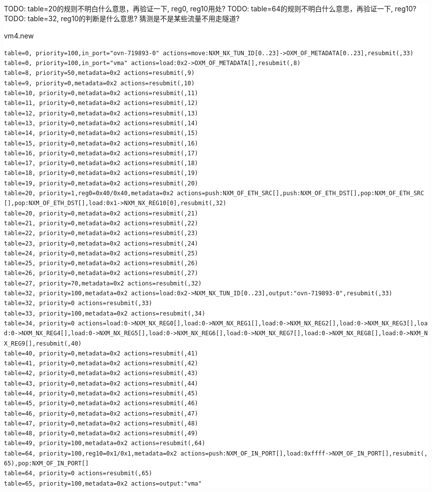 TODO: table=20的规则不明白什么意思，再验证一下, reg0, reg10用处?
TODO: table=64的规则不明白什么意思，再验证一下, reg10?
TODO: table=32, reg10的判断是什么意思? 猜测是不是某些流量不用走隧道?

vm4.new
```
table=0, priority=100,in_port="ovn-719893-0" actions=move:NXM_NX_TUN_ID[0..23]->OXM_OF_METADATA[0..23],resubmit(,33)
table=0, priority=100,in_port="vma" actions=load:0x2->OXM_OF_METADATA[],resubmit(,8)
table=8, priority=50,metadata=0x2 actions=resubmit(,9)
table=9, priority=0,metadata=0x2 actions=resubmit(,10)
table=10, priority=0,metadata=0x2 actions=resubmit(,11)
table=11, priority=0,metadata=0x2 actions=resubmit(,12)
table=12, priority=0,metadata=0x2 actions=resubmit(,13)
table=13, priority=0,metadata=0x2 actions=resubmit(,14)
table=14, priority=0,metadata=0x2 actions=resubmit(,15)
table=15, priority=0,metadata=0x2 actions=resubmit(,16)
table=16, priority=0,metadata=0x2 actions=resubmit(,17)
table=17, priority=0,metadata=0x2 actions=resubmit(,18)
table=18, priority=0,metadata=0x2 actions=resubmit(,19)
table=19, priority=0,metadata=0x2 actions=resubmit(,20)
table=20, priority=1,reg0=0x40/0x40,metadata=0x2 actions=push:NXM_OF_ETH_SRC[],push:NXM_OF_ETH_DST[],pop:NXM_OF_ETH_SRC[],pop:NXM_OF_ETH_DST[],load:0x1->NXM_NX_REG10[0],resubmit(,32)
table=20, priority=0,metadata=0x2 actions=resubmit(,21)
table=21, priority=0,metadata=0x2 actions=resubmit(,22)
table=22, priority=0,metadata=0x2 actions=resubmit(,23)
table=23, priority=0,metadata=0x2 actions=resubmit(,24)
table=24, priority=0,metadata=0x2 actions=resubmit(,25)
table=25, priority=0,metadata=0x2 actions=resubmit(,26)
table=26, priority=0,metadata=0x2 actions=resubmit(,27)
table=27, priority=70,metadata=0x2 actions=resubmit(,32)
table=32, priority=100,metadata=0x2 actions=load:0x2->NXM_NX_TUN_ID[0..23],output:"ovn-719893-0",resubmit(,33)
table=32, priority=0 actions=resubmit(,33)
table=33, priority=100,metadata=0x2 actions=resubmit(,34)
table=34, priority=0 actions=load:0->NXM_NX_REG0[],load:0->NXM_NX_REG1[],load:0->NXM_NX_REG2[],load:0->NXM_NX_REG3[],load:0->NXM_NX_REG4[],load:0->NXM_NX_REG5[],load:0->NXM_NX_REG6[],load:0->NXM_NX_REG7[],load:0->NXM_NX_REG8[],load:0->NXM_NX_REG9[],resubmit(,40)
table=40, priority=0,metadata=0x2 actions=resubmit(,41)
table=41, priority=0,metadata=0x2 actions=resubmit(,42)
table=42, priority=0,metadata=0x2 actions=resubmit(,43)
table=43, priority=0,metadata=0x2 actions=resubmit(,44)
table=44, priority=0,metadata=0x2 actions=resubmit(,45)
table=45, priority=0,metadata=0x2 actions=resubmit(,46)
table=46, priority=0,metadata=0x2 actions=resubmit(,47)
table=47, priority=0,metadata=0x2 actions=resubmit(,48)
table=48, priority=0,metadata=0x2 actions=resubmit(,49)
table=49, priority=100,metadata=0x2 actions=resubmit(,64)
table=64, priority=100,reg10=0x1/0x1,metadata=0x2 actions=push:NXM_OF_IN_PORT[],load:0xffff->NXM_OF_IN_PORT[],resubmit(,65),pop:NXM_OF_IN_PORT[]
table=64, priority=0 actions=resubmit(,65)
table=65, priority=100,metadata=0x2 actions=output:"vma"
```
